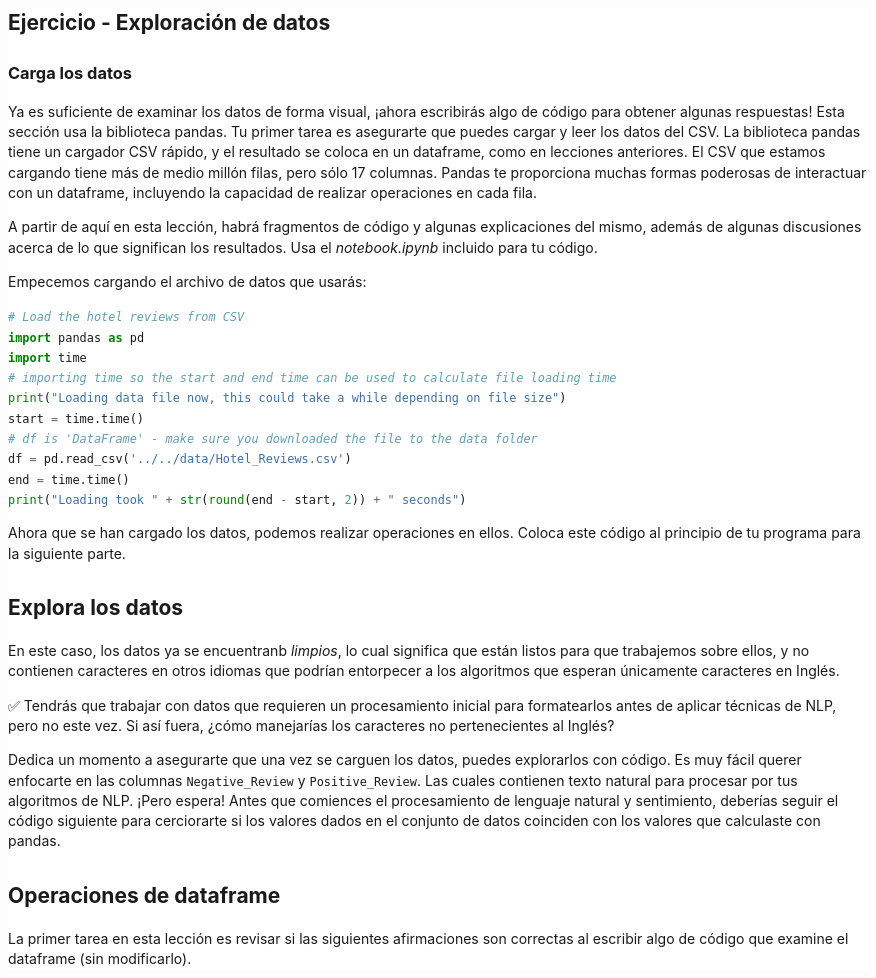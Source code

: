 ## Ejercicio - Exploración de datos
### Carga los datos

Ya es suficiente de examinar los datos de forma visual, ¡ahora escribirás algo de código para obtener algunas respuestas! Esta sección usa la biblioteca pandas. Tu primer tarea es asegurarte que puedes cargar y leer los datos del CSV. La biblioteca pandas tiene un cargador CSV rápido, y el resultado se coloca en un dataframe, como en lecciones anteriores. El CSV que estamos cargando tiene más de medio millón filas, pero sólo 17 columnas. Pandas te proporciona muchas formas poderosas de interactuar con un dataframe, incluyendo la capacidad de realizar operaciones en cada fila.

A partir de aquí en esta lección, habrá fragmentos de código y algunas explicaciones del mismo, además de algunas discusiones acerca de lo que significan los resultados. Usa el _notebook.ipynb_ incluido para tu código.

Empecemos cargando el archivo de datos que usarás:

```python
# Load the hotel reviews from CSV
import pandas as pd
import time
# importing time so the start and end time can be used to calculate file loading time
print("Loading data file now, this could take a while depending on file size")
start = time.time()
# df is 'DataFrame' - make sure you downloaded the file to the data folder
df = pd.read_csv('../../data/Hotel_Reviews.csv')
end = time.time()
print("Loading took " + str(round(end - start, 2)) + " seconds")
```

Ahora que se han cargado los datos, podemos realizar operaciones en ellos. Coloca este código al principio de tu programa para la siguiente parte.

## Explora los datos

En este caso, los datos ya se encuentranb *limpios*, lo cual significa que están listos para que trabajemos sobre ellos, y no contienen caracteres en otros idiomas que podrían entorpecer a los algoritmos que esperan únicamente caracteres en Inglés.

✅ Tendrás que trabajar con datos que requieren un procesamiento inicial para formatearlos antes de aplicar técnicas de NLP, pero no este vez. Si así fuera, ¿cómo manejarías los caracteres no pertenecientes al Inglés?

Dedica un momento a asegurarte que una vez se carguen los datos, puedes explorarlos con código. Es muy fácil querer enfocarte en las columnas `Negative_Review` y `Positive_Review`. Las cuales contienen texto natural para procesar por tus algoritmos de NLP. ¡Pero espera! Antes que comiences el procesamiento de lenguaje natural y sentimiento, deberías seguir el código siguiente para cerciorarte si los valores dados en el conjunto de datos coinciden con los valores que calculaste con pandas.

## Operaciones de dataframe

La primer tarea en esta lección es revisar si las siguientes afirmaciones son correctas al escribir algo de código que examine el dataframe (sin modificarlo).
